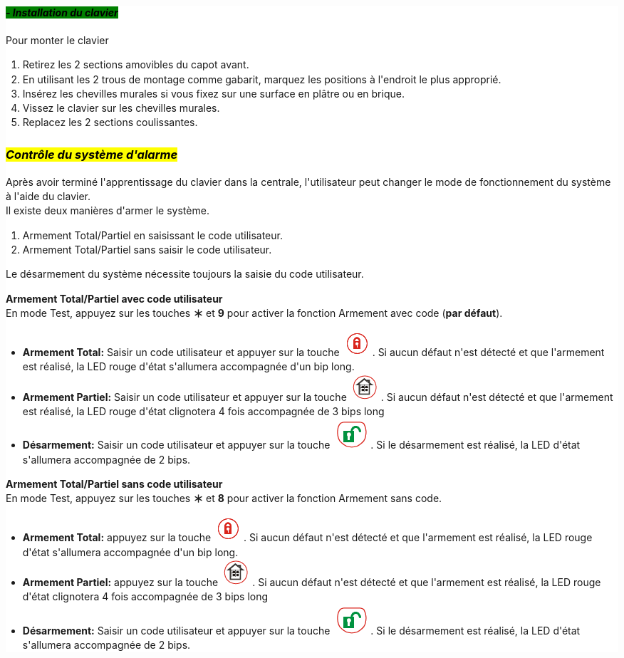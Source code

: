 #### _<mark style="background-color:green;">**- Installation du clavier**</mark>_

Pour monter le clavier

1. Retirez les 2 sections amovibles du capot avant.
2. En utilisant les 2 trous de montage comme gabarit, marquez les positions à l'endroit le plus approprié.
3. Insérez les chevilles murales si vous fixez sur une surface en plâtre ou en brique.
4. Vissez le clavier sur les chevilles murales.
5. Replacez les 2 sections coulissantes.



### _<mark style="background-color:yellow;">**Contrôle du système d'alarme**</mark>_

Après avoir terminé l'apprentissage du clavier dans la centrale, l'utilisateur peut changer le mode de fonctionnement du système à l'aide du clavier.\
Il existe deux manières d'armer le système.

1. Armement Total/Partiel en saisissant le code utilisateur.
2. Armement Total/Partiel sans saisir le code utilisateur.

Le désarmement du système nécessite toujours la saisie du code utilisateur.



**Armement Total/Partiel avec code utilisateur**\
En mode Test, appuyez sur les touches **＊** et **9** pour activer la fonction Armement avec code (**par défaut**).

* **Armement Total:** Saisir un code utilisateur et appuyer sur la touche <img src=".gitbook/assets/image (11) (1).png" alt="" data-size="line">. Si aucun défaut n'est détecté et que l'armement est réalisé, la LED rouge d'état s'allumera accompagnée d'un bip long.
* **Armement Partiel:** Saisir un code utilisateur et appuyer sur la touche <img src=".gitbook/assets/image (1) (1) (1) (1) (1) (1) (1) (1) (1) (1) (1) (1) (1) (1).png" alt="" data-size="line">. Si aucun défaut n'est détecté et que l'armement est réalisé, la LED rouge d'état clignotera 4 fois accompagnée de 3 bips long
* **Désarmement:** Saisir un code utilisateur et appuyer sur la touche <img src=".gitbook/assets/image (7) (1) (1).png" alt="" data-size="line">. Si le désarmement est réalisé, la LED d'état s'allumera accompagnée de 2 bips.

**Armement Total/Partiel sans code utilisateur**\
En mode Test, appuyez sur les touches **＊** et **8** pour activer la fonction Armement sans code.

* **Armement Total:** appuyez sur la touche <img src=".gitbook/assets/image (11) (1).png" alt="" data-size="line">. Si aucun défaut n'est détecté et que l'armement est réalisé, la LED rouge d'état s'allumera accompagnée d'un bip long.
* **Armement Partiel:** appuyez sur la touche <img src=".gitbook/assets/image (1) (1) (1) (1) (1) (1) (1) (1) (1) (1) (1) (1) (1) (1).png" alt="" data-size="line">. Si aucun défaut n'est détecté et que l'armement est réalisé, la LED rouge d'état clignotera 4 fois accompagnée de 3 bips long
* **Désarmement:** Saisir un code utilisateur et appuyer sur la touche <img src=".gitbook/assets/image (7) (1) (1).png" alt="" data-size="line">. Si le désarmement est réalisé, la LED d'état s'allumera accompagnée de 2 bips.
